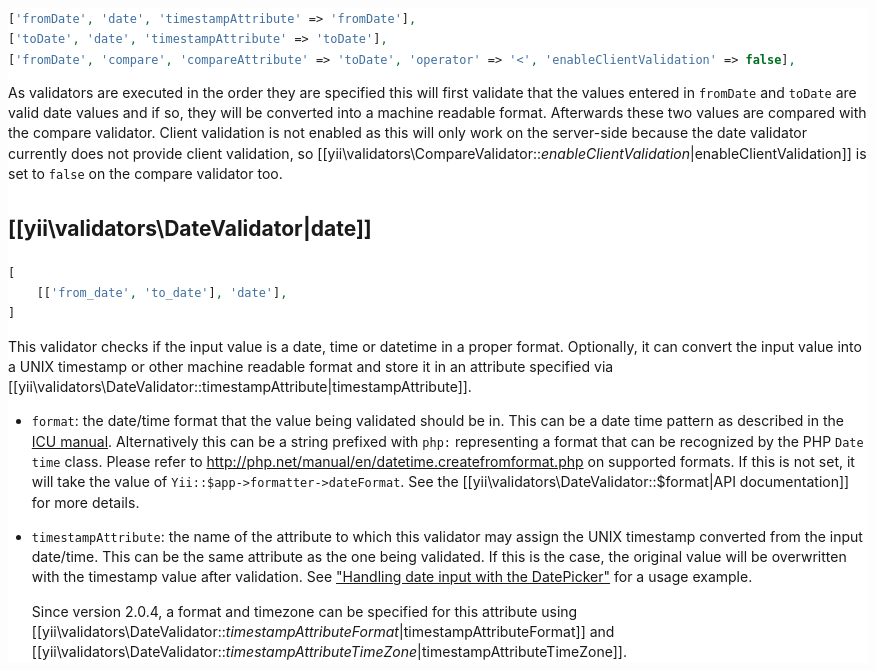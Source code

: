 ```php
['fromDate', 'date', 'timestampAttribute' => 'fromDate'],
['toDate', 'date', 'timestampAttribute' => 'toDate'],
['fromDate', 'compare', 'compareAttribute' => 'toDate', 'operator' => '<', 'enableClientValidation' => false],
```

As validators are executed in the order they are specified this will first validate that the values entered in
`fromDate` and `toDate` are valid date values and if so, they will be converted into a machine readable format.
Afterwards these two values are compared with the compare validator.
Client validation is not enabled as this will only work on the server-side because the date validator currently does not
provide client validation, so [[yii\validators\CompareValidator::$enableClientValidation|$enableClientValidation]]
is set to `false` on the compare validator too.


## [[yii\validators\DateValidator|date]] <span id="date"></span>

```php
[
    [['from_date', 'to_date'], 'date'],
]
```

This validator checks if the input value is a date, time or datetime in a proper format.
Optionally, it can convert the input value into a UNIX timestamp or other machine readable format and store it in an attribute
specified via [[yii\validators\DateValidator::timestampAttribute|timestampAttribute]].

- `format`: the date/time format that the value being validated should be in.
   This can be a date time pattern as described in the [ICU manual](http://userguide.icu-project.org/formatparse/datetime#TOC-Date-Time-Format-Syntax).
   Alternatively this can be a string prefixed with `php:` representing a format that can be recognized by the PHP
   `Datetime` class. Please refer to <http://php.net/manual/en/datetime.createfromformat.php> on supported formats.
   If this is not set, it will take the value of `Yii::$app->formatter->dateFormat`.
   See the [[yii\validators\DateValidator::$format|API documentation]] for more details.

- `timestampAttribute`: the name of the attribute to which this validator may assign the UNIX timestamp
  converted from the input date/time. This can be the same attribute as the one being validated. If this is the case,
  the original value will be overwritten with the timestamp value after validation.
  See ["Handling date input with the DatePicker"](https://github.com/yiisoft/yii2-jui/blob/master/docs/guide/topics-date-picker.md) for a usage example.

  Since version 2.0.4, a format and timezone can be specified for this attribute using
  [[yii\validators\DateValidator::$timestampAttributeFormat|$timestampAttributeFormat]] and
  [[yii\validators\DateValidator::$timestampAttributeTimeZone|$timestampAttributeTimeZone]].

